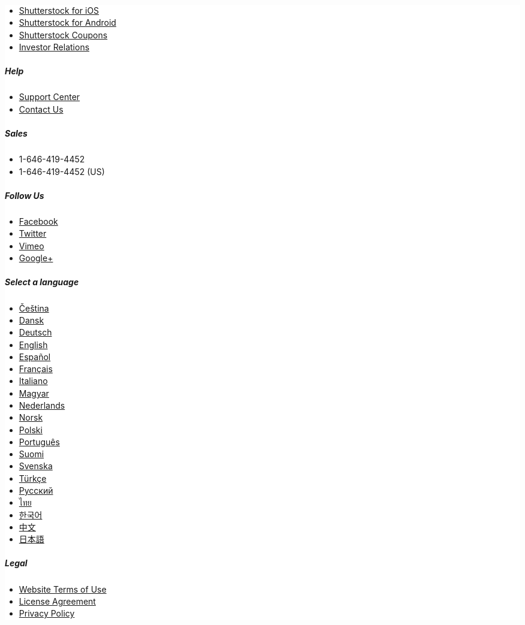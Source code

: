 -   [Shutterstock for iOS](https://itunes.apple.com/us/app/shutterstock/id473347409?mt=8)
-   [Shutterstock for Android](https://play.google.com/store/apps/details?id=com.shutterstock.consumer&hl=en)
-   [Shutterstock Coupons](https://www.shutterstock.com/coupons)
-   [Investor Relations](http://investor.shutterstock.com/)

##### Help

-   [Support Center](https://www.shutterstock.com/support)
-   [Contact Us](//www.shutterstock.com/contactus)

##### Sales

-   1-646-419-4452
-   1-646-419-4452 (US)

##### Follow Us

-   <a href="https://www.facebook.com/Shutterstock" class="social-icon social-icon-facebook" title="Facebook">Facebook</a>
-   <a href="https://twitter.com/Shutterstock" class="social-icon social-icon-twitter" title="Twitter">Twitter</a>
-   <a href="https://vimeo.com/shutterstock" class="social-icon social-icon-vimeo" title="Vimeo">Vimeo</a>
-   <a href="https://plus.google.com/111740130090218352643" class="social-icon social-icon-google" title="Google Plus">Google+</a>

##### Select a language

-   [Čeština](/cs/privacy)
-   [Dansk](/da/privacy)
-   [Deutsch](/de/privacy)
-   [English](/en/privacy)
-   [Español](/es/privacy)
-   [Français](/fr/privacy)
-   [Italiano](/it/privacy)
-   [Magyar](/hu/privacy)
-   [Nederlands](/nl/privacy)
-   [Norsk](/nb/privacy)
-   [Polski](/pl/privacy)
-   [Português](/pt/privacy)
-   [Suomi](/fi/privacy)
-   [Svenska](/sv/privacy)
-   [Türkçe](/tr/privacy)
-   [Русский](/ru/privacy)
-   [ไทย](/th/privacy)
-   [한국어](/ko/privacy)
-   [中文](/zh/privacy)
-   [日本語](/ja/privacy)

##### Legal

-   [Website Terms of Use](https://www.shutterstock.com/terms)
-   [License Agreement](https://www.shutterstock.com/license)
-   [Privacy Policy](https://www.shutterstock.com/privacy)

